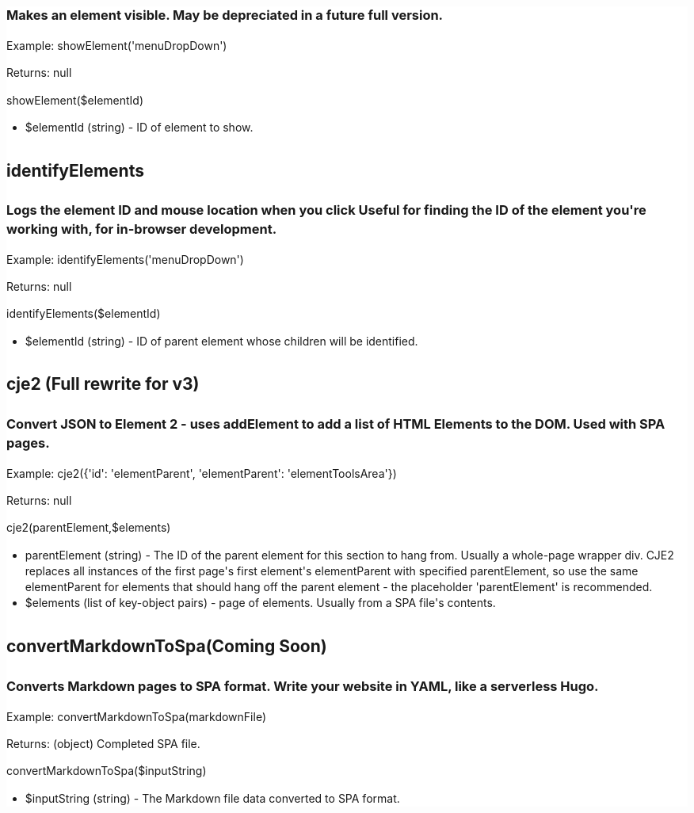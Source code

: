 ### Makes an element visible. May be depreciated in a future full version.

Example: showElement('menuDropDown')

Returns: null

showElement($elementId)

- $elementId (string) - ID of element to show. 

## identifyElements

### Logs the element ID and mouse location when you click Useful for finding the ID of the element you're working with, for in-browser development.

Example: identifyElements('menuDropDown')

Returns: null

identifyElements($elementId)

- $elementId (string) - ID of parent element whose children will be identified. 

## cje2 (Full rewrite for v3)

### Convert JSON to Element 2 - uses addElement to add a list of HTML Elements to the DOM. Used with SPA pages.

Example: cje2({'id': 'elementParent', 'elementParent': 'elementToolsArea'})

Returns: null

cje2(parentElement,$elements)

- parentElement (string) - The ID of the parent element for this section to hang from. Usually a whole-page wrapper div. CJE2 replaces all instances of the first page's first element's elementParent with specified parentElement, so use the same elementParent for elements that should hang off the parent element - the placeholder 'parentElement' is recommended.
- $elements (list of key-object pairs) - page of elements. Usually from a SPA file's contents.

## convertMarkdownToSpa(Coming Soon)

### Converts Markdown pages to SPA format. Write your website in YAML, like a serverless Hugo.

Example: convertMarkdownToSpa(markdownFile)

Returns: (object) Completed SPA file.

convertMarkdownToSpa($inputString)

- $inputString (string) - The Markdown file data converted to SPA format.
